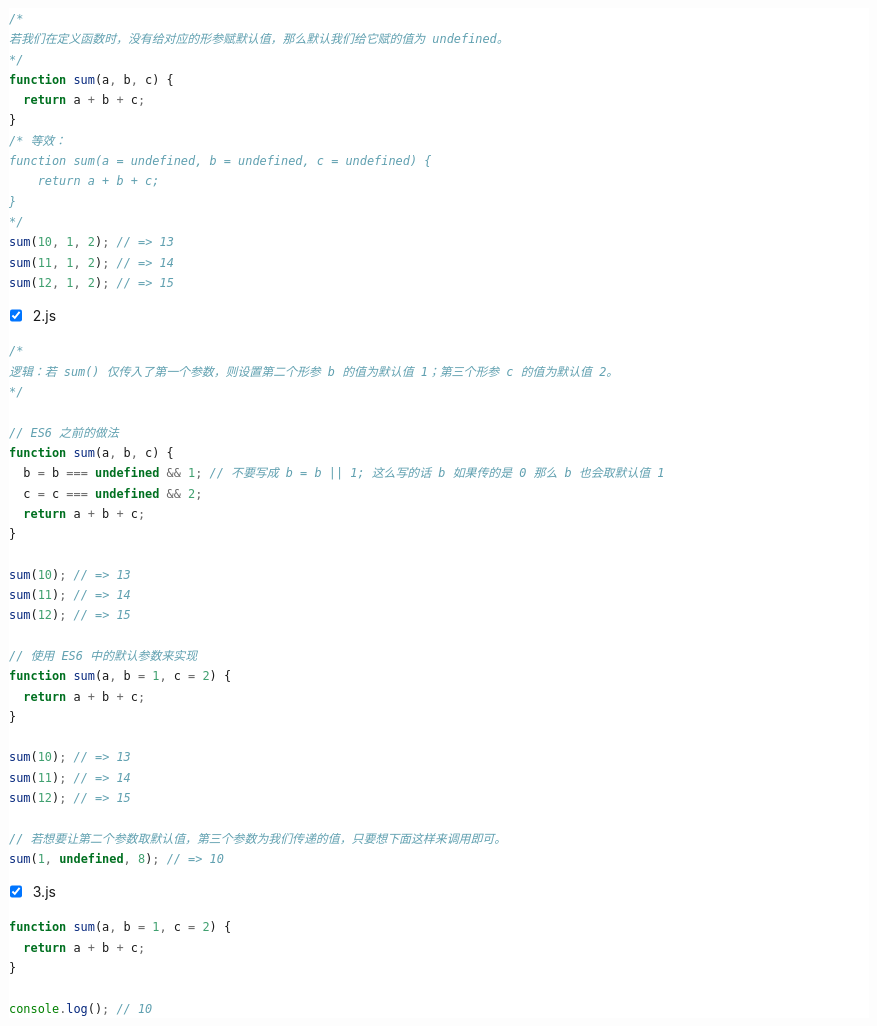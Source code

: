 ```js
/*
若我们在定义函数时，没有给对应的形参赋默认值，那么默认我们给它赋的值为 undefined。
*/
function sum(a, b, c) {
  return a + b + c;
}
/* 等效：
function sum(a = undefined, b = undefined, c = undefined) {
    return a + b + c;
}
*/
sum(10, 1, 2); // => 13
sum(11, 1, 2); // => 14
sum(12, 1, 2); // => 15
```

- [x] 2.js

```js
/*
逻辑：若 sum() 仅传入了第一个参数，则设置第二个形参 b 的值为默认值 1；第三个形参 c 的值为默认值 2。
*/

// ES6 之前的做法
function sum(a, b, c) {
  b = b === undefined && 1; // 不要写成 b = b || 1; 这么写的话 b 如果传的是 0 那么 b 也会取默认值 1
  c = c === undefined && 2;
  return a + b + c;
}

sum(10); // => 13
sum(11); // => 14
sum(12); // => 15

// 使用 ES6 中的默认参数来实现
function sum(a, b = 1, c = 2) {
  return a + b + c;
}

sum(10); // => 13
sum(11); // => 14
sum(12); // => 15

// 若想要让第二个参数取默认值，第三个参数为我们传递的值，只要想下面这样来调用即可。
sum(1, undefined, 8); // => 10
```

- [x] 3.js

```js
function sum(a, b = 1, c = 2) {
  return a + b + c;
}

console.log(); // 10
```
